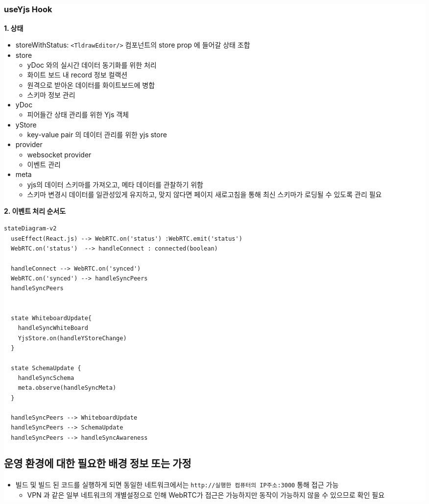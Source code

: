### useYjs Hook

**1. 상태**

- storeWithStatus: `<TldrawEditor/>` 컴포넌트의 store prop 에 들어갈 상태 조합
- store
  - yDoc 와의 실시간 데이터 동기화를 위한 처리
  - 화이트 보드 내 record 정보 컬랙션
  - 원격으로 받아온 데이터를 화이트보드에 병합
  - 스키마 정보 관리
- yDoc
  - 피어들간 상태 관리를 위한 Yjs 객체
- yStore
  - key-value pair 의 데이터 관리를 위한 yjs store
- provider
  - websocket provider
  - 이벤트 관리
- meta
  - yjs의 데이터 스키마를 가져오고, 메타 데이터를 관찰하기 위함
  - 스키마 변경시 데이터를 일관성있게 유지하고, 맞지 않다면 페이지 새로고침을 통해 최신 스키마가 로딩될 수 있도록 관리 필요

**2. 이벤트 처리 순서도**

```mermaid
stateDiagram-v2
  useEffect(React.js) --> WebRTC.on('status') :WebRTC.emit('status')
  WebRTC.on('status')  --> handleConnect : connected(boolean)

  handleConnect --> WebRTC.on('synced')
  WebRTC.on('synced') --> handleSyncPeers
  handleSyncPeers


  state WhiteboardUpdate{
    handleSyncWhiteBoard
    YjsStore.on(handleYStoreChange)
  }

  state SchemaUpdate {
    handleSyncSchema
    meta.observe(handleSyncMeta)
  }

  handleSyncPeers --> WhiteboardUpdate
  handleSyncPeers --> SchemaUpdate
  handleSyncPeers --> handleSyncAwareness
```

## 운영 환경에 대한 필요한 배경 정보 또는 가정

- 빌드 및 빌드 된 코드를 실행하게 되면 동일한 네트워크에서는 `http://실행한 컴퓨터의 IP주소:3000` 통해 접근 가능
  - VPN 과 같은 일부 네트워크의 개별설정으로 인해 WebRTC가 접근은 가능하지만 동작이 가능하지 않을 수 있으므로 확인 필요
